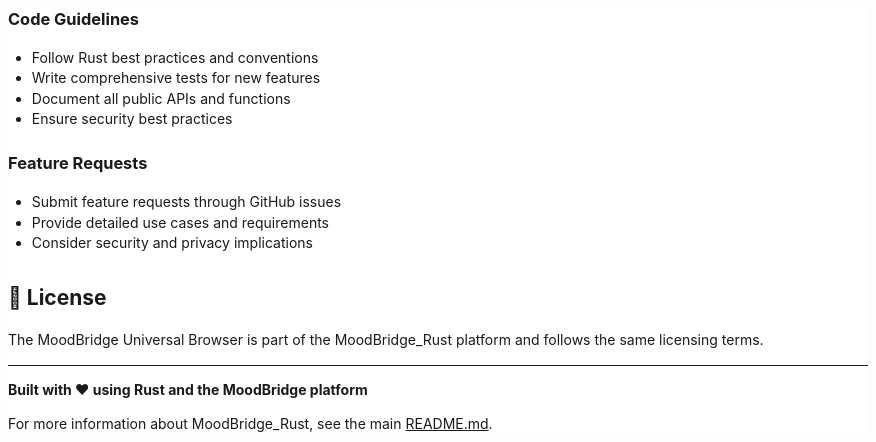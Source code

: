 ### Code Guidelines
- Follow Rust best practices and conventions
- Write comprehensive tests for new features
- Document all public APIs and functions
- Ensure security best practices

### Feature Requests
- Submit feature requests through GitHub issues
- Provide detailed use cases and requirements
- Consider security and privacy implications

## 📄 License

The MoodBridge Universal Browser is part of the MoodBridge_Rust platform and follows the same licensing terms.

---

**Built with ❤️ using Rust and the MoodBridge platform**

For more information about MoodBridge_Rust, see the main [README.md](./README.md).
